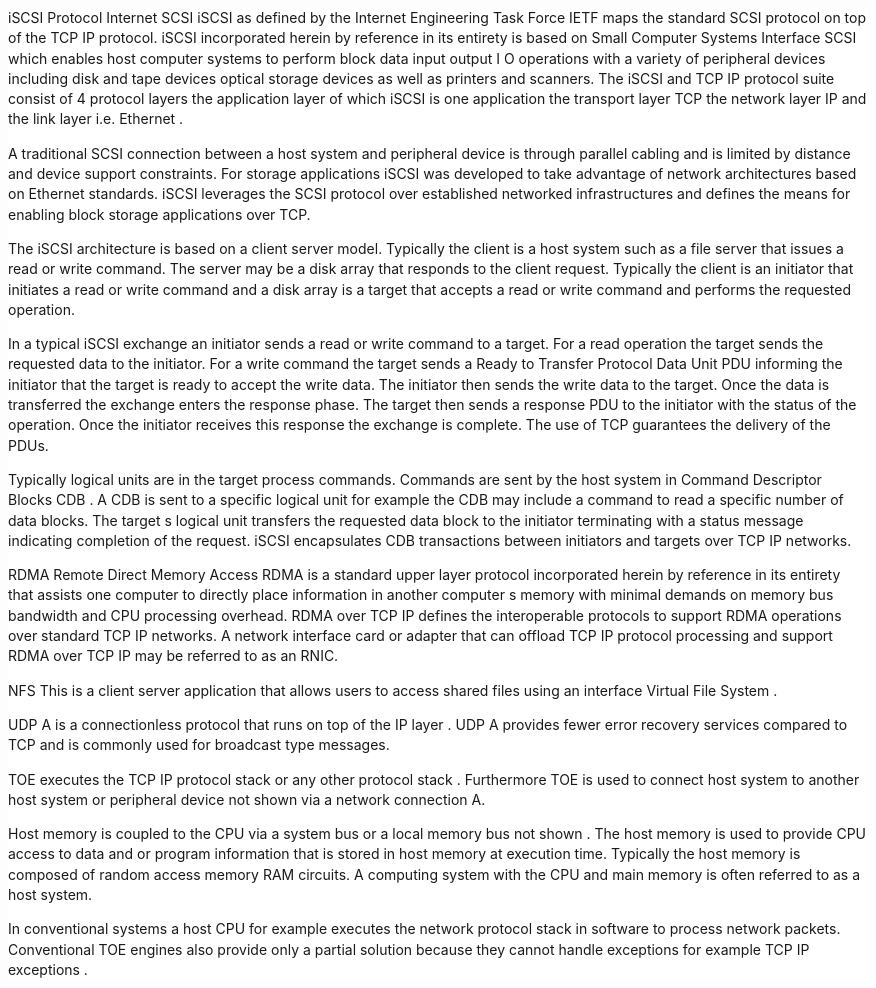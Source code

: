 iSCSI Protocol Internet SCSI iSCSI as defined by the Internet Engineering Task Force IETF maps the standard SCSI protocol on top of the TCP IP protocol. iSCSI incorporated herein by reference in its entirety is based on Small Computer Systems Interface SCSI which enables host computer systems to perform block data input output I O operations with a variety of peripheral devices including disk and tape devices optical storage devices as well as printers and scanners. The iSCSI and TCP IP protocol suite consist of 4 protocol layers the application layer of which iSCSI is one application the transport layer TCP the network layer IP and the link layer i.e. Ethernet .

A traditional SCSI connection between a host system and peripheral device is through parallel cabling and is limited by distance and device support constraints. For storage applications iSCSI was developed to take advantage of network architectures based on Ethernet standards. iSCSI leverages the SCSI protocol over established networked infrastructures and defines the means for enabling block storage applications over TCP.

The iSCSI architecture is based on a client server model. Typically the client is a host system such as a file server that issues a read or write command. The server may be a disk array that responds to the client request. Typically the client is an initiator that initiates a read or write command and a disk array is a target that accepts a read or write command and performs the requested operation.

In a typical iSCSI exchange an initiator sends a read or write command to a target. For a read operation the target sends the requested data to the initiator. For a write command the target sends a Ready to Transfer Protocol Data Unit PDU informing the initiator that the target is ready to accept the write data. The initiator then sends the write data to the target. Once the data is transferred the exchange enters the response phase. The target then sends a response PDU to the initiator with the status of the operation. Once the initiator receives this response the exchange is complete. The use of TCP guarantees the delivery of the PDUs.

Typically logical units are in the target process commands. Commands are sent by the host system in Command Descriptor Blocks CDB . A CDB is sent to a specific logical unit for example the CDB may include a command to read a specific number of data blocks. The target s logical unit transfers the requested data block to the initiator terminating with a status message indicating completion of the request. iSCSI encapsulates CDB transactions between initiators and targets over TCP IP networks.

RDMA Remote Direct Memory Access RDMA is a standard upper layer protocol incorporated herein by reference in its entirety that assists one computer to directly place information in another computer s memory with minimal demands on memory bus bandwidth and CPU processing overhead. RDMA over TCP IP defines the interoperable protocols to support RDMA operations over standard TCP IP networks. A network interface card or adapter that can offload TCP IP protocol processing and support RDMA over TCP IP may be referred to as an RNIC.

NFS This is a client server application that allows users to access shared files using an interface Virtual File System .

UDP A is a connectionless protocol that runs on top of the IP layer . UDP A provides fewer error recovery services compared to TCP and is commonly used for broadcast type messages.

TOE executes the TCP IP protocol stack or any other protocol stack . Furthermore TOE is used to connect host system to another host system or peripheral device not shown via a network connection A.

Host memory is coupled to the CPU via a system bus or a local memory bus not shown . The host memory is used to provide CPU access to data and or program information that is stored in host memory at execution time. Typically the host memory is composed of random access memory RAM circuits. A computing system with the CPU and main memory is often referred to as a host system.

In conventional systems a host CPU for example executes the network protocol stack in software to process network packets. Conventional TOE engines also provide only a partial solution because they cannot handle exceptions for example TCP IP exceptions .
